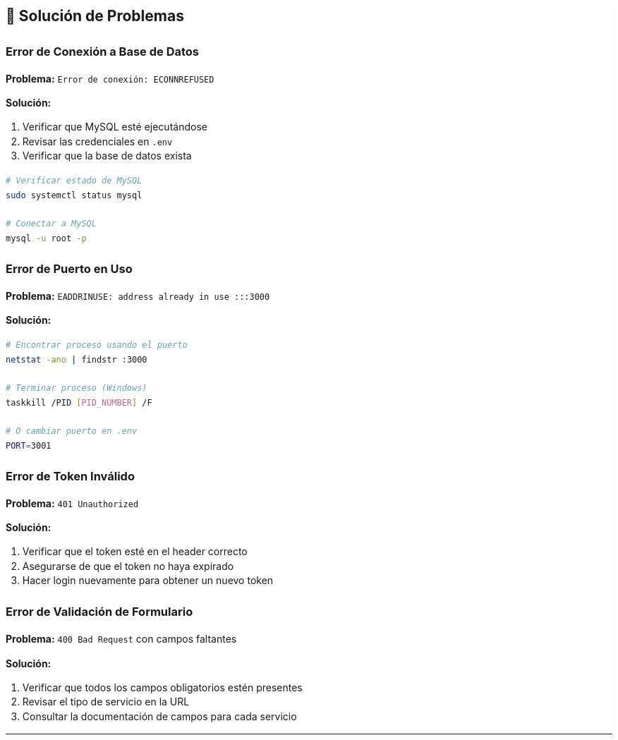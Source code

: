 
## 🔧 Solución de Problemas

### Error de Conexión a Base de Datos

**Problema:** `Error de conexión: ECONNREFUSED`

**Solución:**

1. Verificar que MySQL esté ejecutándose
2. Revisar las credenciales en `.env`
3. Verificar que la base de datos exista

```bash
# Verificar estado de MySQL
sudo systemctl status mysql

# Conectar a MySQL
mysql -u root -p
```

### Error de Puerto en Uso

**Problema:** `EADDRINUSE: address already in use :::3000`

**Solución:**

```bash
# Encontrar proceso usando el puerto
netstat -ano | findstr :3000

# Terminar proceso (Windows)
taskkill /PID [PID_NUMBER] /F

# O cambiar puerto en .env
PORT=3001
```

### Error de Token Inválido

**Problema:** `401 Unauthorized`

**Solución:**

1. Verificar que el token esté en el header correcto
2. Asegurarse de que el token no haya expirado
3. Hacer login nuevamente para obtener un nuevo token

### Error de Validación de Formulario

**Problema:** `400 Bad Request` con campos faltantes

**Solución:**

1. Verificar que todos los campos obligatorios estén presentes
2. Revisar el tipo de servicio en la URL
3. Consultar la documentación de campos para cada servicio

---